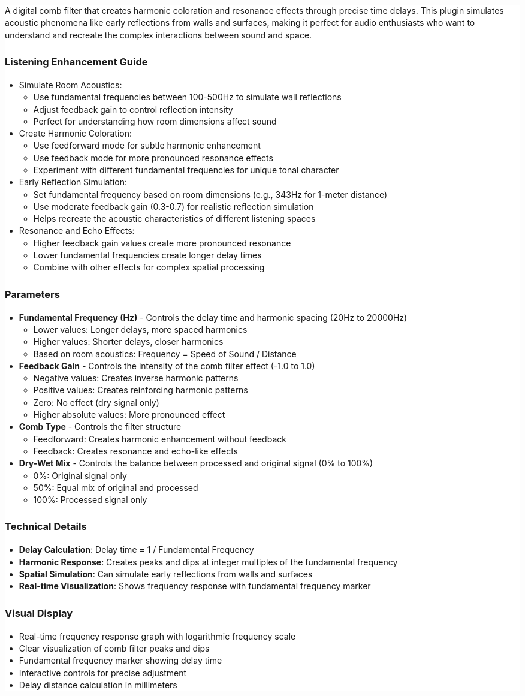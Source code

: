 A digital comb filter that creates harmonic coloration and resonance effects through precise time delays. This plugin simulates acoustic phenomena like early reflections from walls and surfaces, making it perfect for audio enthusiasts who want to understand and recreate the complex interactions between sound and space.

### Listening Enhancement Guide
- Simulate Room Acoustics:
  - Use fundamental frequencies between 100-500Hz to simulate wall reflections
  - Adjust feedback gain to control reflection intensity
  - Perfect for understanding how room dimensions affect sound
- Create Harmonic Coloration:
  - Use feedforward mode for subtle harmonic enhancement
  - Use feedback mode for more pronounced resonance effects
  - Experiment with different fundamental frequencies for unique tonal character
- Early Reflection Simulation:
  - Set fundamental frequency based on room dimensions (e.g., 343Hz for 1-meter distance)
  - Use moderate feedback gain (0.3-0.7) for realistic reflection simulation
  - Helps recreate the acoustic characteristics of different listening spaces
- Resonance and Echo Effects:
  - Higher feedback gain values create more pronounced resonance
  - Lower fundamental frequencies create longer delay times
  - Combine with other effects for complex spatial processing

### Parameters
- **Fundamental Frequency (Hz)** - Controls the delay time and harmonic spacing (20Hz to 20000Hz)
  - Lower values: Longer delays, more spaced harmonics
  - Higher values: Shorter delays, closer harmonics
  - Based on room acoustics: Frequency = Speed of Sound / Distance
- **Feedback Gain** - Controls the intensity of the comb filter effect (-1.0 to 1.0)
  - Negative values: Creates inverse harmonic patterns
  - Positive values: Creates reinforcing harmonic patterns
  - Zero: No effect (dry signal only)
  - Higher absolute values: More pronounced effect
- **Comb Type** - Controls the filter structure
  - Feedforward: Creates harmonic enhancement without feedback
  - Feedback: Creates resonance and echo-like effects
- **Dry-Wet Mix** - Controls the balance between processed and original signal (0% to 100%)
  - 0%: Original signal only
  - 50%: Equal mix of original and processed
  - 100%: Processed signal only

### Technical Details
- **Delay Calculation**: Delay time = 1 / Fundamental Frequency
- **Harmonic Response**: Creates peaks and dips at integer multiples of the fundamental frequency
- **Spatial Simulation**: Can simulate early reflections from walls and surfaces
- **Real-time Visualization**: Shows frequency response with fundamental frequency marker

### Visual Display
- Real-time frequency response graph with logarithmic frequency scale
- Clear visualization of comb filter peaks and dips
- Fundamental frequency marker showing delay time
- Interactive controls for precise adjustment
- Delay distance calculation in millimeters
